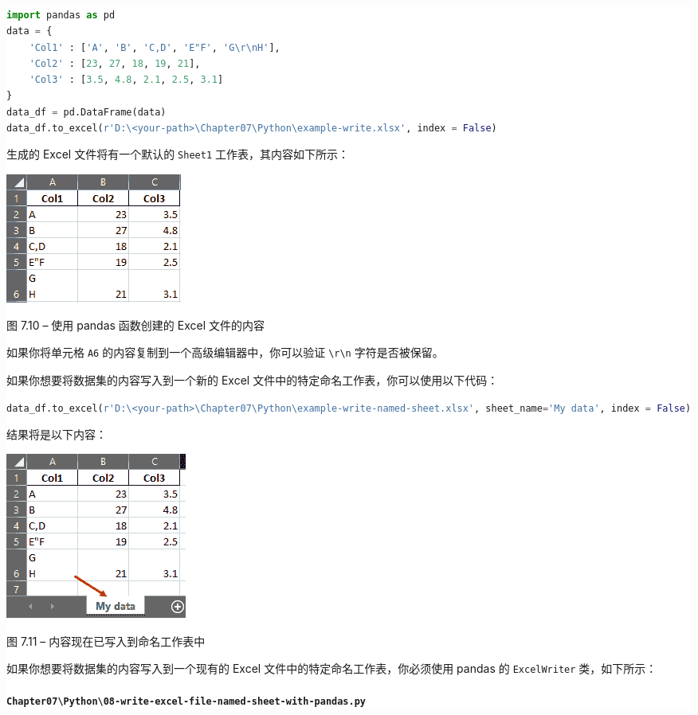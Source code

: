 ```py
import pandas as pd
data = {
    'Col1' : ['A', 'B', 'C,D', 'E"F', 'G\r\nH'],
    'Col2' : [23, 27, 18, 19, 21],
    'Col3' : [3.5, 4.8, 2.1, 2.5, 3.1]
}
data_df = pd.DataFrame(data)
data_df.to_excel(r'D:\<your-path>\Chapter07\Python\example-write.xlsx', index = False)
```

生成的 Excel 文件将有一个默认的 `Sheet1` 工作表，其内容如下所示：

![图 7.10 – 使用 pandas 函数创建的 Excel 文件的内容](img/file183.png)

图 7.10 – 使用 pandas 函数创建的 Excel 文件的内容

如果你将单元格 `A6` 的内容复制到一个高级编辑器中，你可以验证 `\r\n` 字符是否被保留。

如果你想要将数据集的内容写入到一个新的 Excel 文件中的特定命名工作表，你可以使用以下代码：

```py
data_df.to_excel(r'D:\<your-path>\Chapter07\Python\example-write-named-sheet.xlsx', sheet_name='My data', index = False)
```

结果将是以下内容：

![图 7.11 – 内容现在已写入到命名工作表中](img/file184.png)

图 7.11 – 内容现在已写入到命名工作表中

如果你想要将数据集的内容写入到一个现有的 Excel 文件中的特定命名工作表，你必须使用 pandas 的 `ExcelWriter` 类，如下所示：

#### `Chapter07\Python\08-write-excel-file-named-sheet-with-pandas.py`
